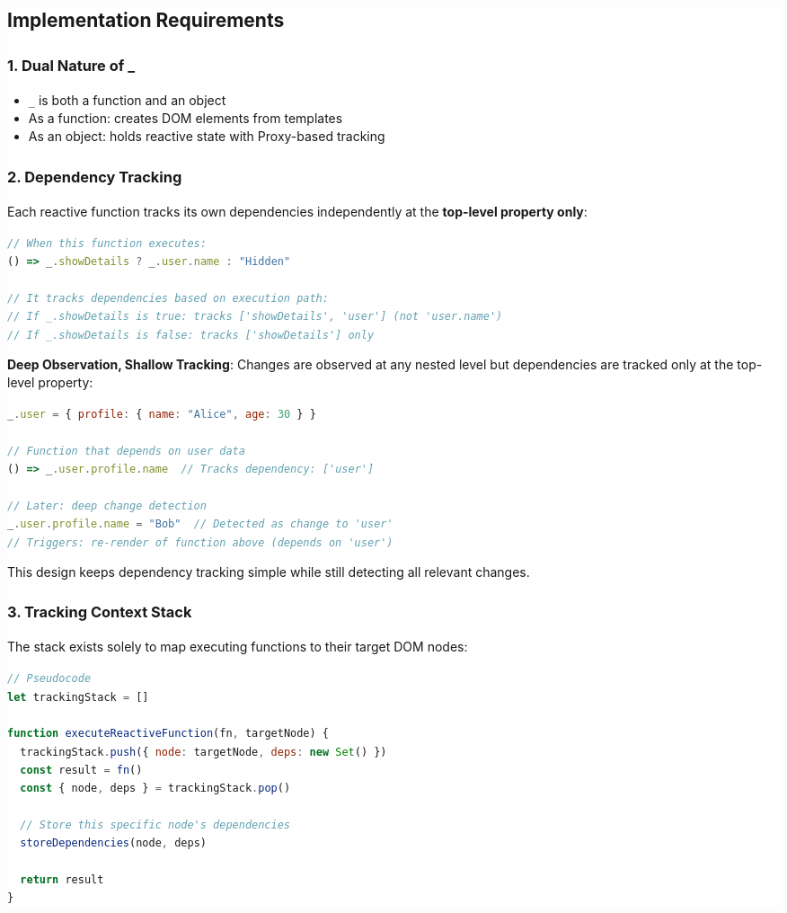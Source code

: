## Implementation Requirements

### 1. Dual Nature of _
- `_` is both a function and an object
- As a function: creates DOM elements from templates
- As an object: holds reactive state with Proxy-based tracking

### 2. Dependency Tracking
Each reactive function tracks its own dependencies independently at the **top-level property only**:

```javascript
// When this function executes:
() => _.showDetails ? _.user.name : "Hidden"

// It tracks dependencies based on execution path:
// If _.showDetails is true: tracks ['showDetails', 'user'] (not 'user.name')
// If _.showDetails is false: tracks ['showDetails'] only
```

**Deep Observation, Shallow Tracking**: Changes are observed at any nested level but dependencies are tracked only at the top-level property:

```javascript
_.user = { profile: { name: "Alice", age: 30 } }

// Function that depends on user data
() => _.user.profile.name  // Tracks dependency: ['user']

// Later: deep change detection
_.user.profile.name = "Bob"  // Detected as change to 'user'
// Triggers: re-render of function above (depends on 'user')
```

This design keeps dependency tracking simple while still detecting all relevant changes.

### 3. Tracking Context Stack
The stack exists solely to map executing functions to their target DOM nodes:

```javascript
// Pseudocode
let trackingStack = []

function executeReactiveFunction(fn, targetNode) {
  trackingStack.push({ node: targetNode, deps: new Set() })
  const result = fn()
  const { node, deps } = trackingStack.pop()
  
  // Store this specific node's dependencies
  storeDependencies(node, deps)
  
  return result
}
```
